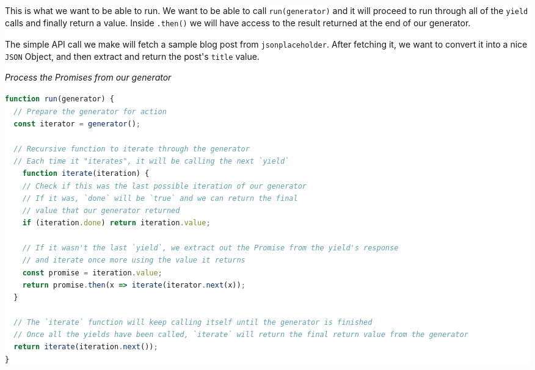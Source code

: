 This is what we want to be able to run. We want to be able to call `run(generator)` and it will proceed to run through all of the `yield` calls and finally return a value. Inside `.then()` we will have access to the result returned at the end of our generator.

The simple API call we make will fetch a sample blog post from `jsonplaceholder`. After fetching it, we want to convert it into a nice `JSON` Object, and then extract and return the post's `title` value.

*_Process the Promises from our generator_*

```javascript
function run(generator) {
  // Prepare the generator for action
  const iterator = generator();

  // Recursive function to iterate through the generator
  // Each time it "iterates", it will be calling the next `yield`
    function iterate(iteration) {
    // Check if this was the last possible iteration of our generator
    // If it was, `done` will be `true` and we can return the final
    // value that our generator returned
    if (iteration.done) return iteration.value;

    // If it wasn't the last `yield`, we extract out the Promise from the yield's response
    // and iterate once more using the value it returns
    const promise = iteration.value;
    return promise.then(x => iterate(iterator.next(x));
  }

  // The `iterate` function will keep calling itself until the generator is finished
  // Once all the yields have been called, `iterate` will return the final return value from the generator
  return iterate(iteration.next());
}
```
